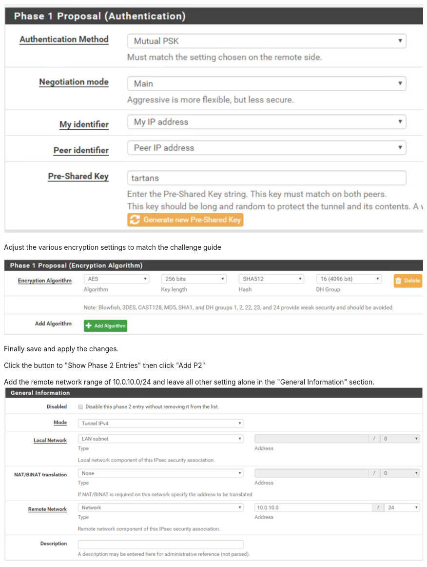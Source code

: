 <img src="img/image7.png">

Adjust the various encryption settings to match the challenge guide

<img src="img/image8.png">

Finally save and apply the changes.

Click the button to "Show Phase 2 Entries" then click "Add P2"

Add the remote network range of 10.0.10.0/24 and leave all other setting
alone in the "General Information" section.
<img src="img/image9.png">
